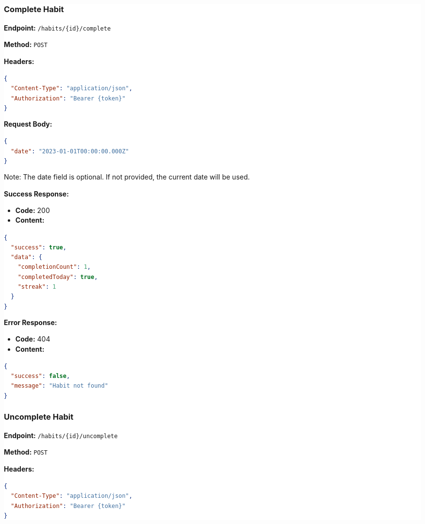 ### Complete Habit

**Endpoint:** `/habits/{id}/complete`

**Method:** `POST`

**Headers:**
```json
{
  "Content-Type": "application/json",
  "Authorization": "Bearer {token}"
}
```

**Request Body:**
```json
{
  "date": "2023-01-01T00:00:00.000Z"
}
```
Note: The date field is optional. If not provided, the current date will be used.

**Success Response:**
- **Code:** 200
- **Content:**
```json
{
  "success": true,
  "data": {
    "completionCount": 1,
    "completedToday": true,
    "streak": 1
  }
}
```

**Error Response:**
- **Code:** 404
- **Content:**
```json
{
  "success": false,
  "message": "Habit not found"
}
```

### Uncomplete Habit

**Endpoint:** `/habits/{id}/uncomplete`

**Method:** `POST`

**Headers:**
```json
{
  "Content-Type": "application/json",
  "Authorization": "Bearer {token}"
}
```
